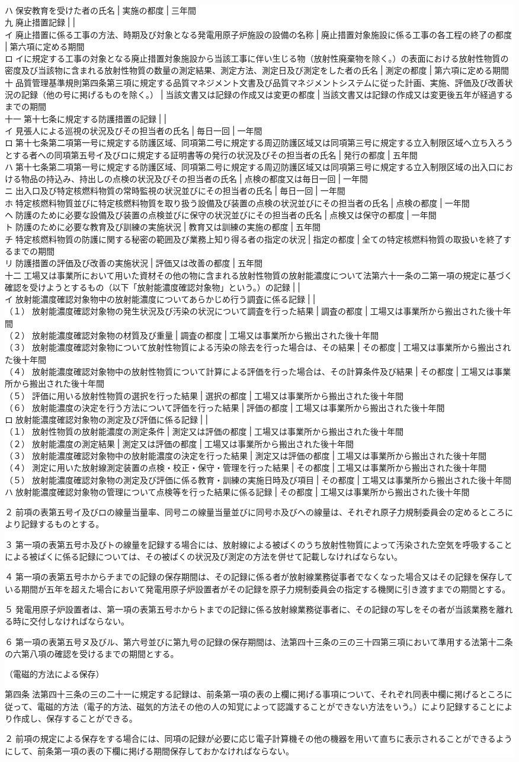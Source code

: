 ハ 保安教育を受けた者の氏名 | 実施の都度 | 三年間  
九 廃止措置記録 |  |   
イ 廃止措置に係る工事の方法、時期及び対象となる発電用原子炉施設の設備の名称 | 廃止措置対象施設に係る工事の各工程の終了の都度 | 第六項に定める期間  
ロ イに規定する工事の対象となる廃止措置対象施設から当該工事に伴い生じる物（放射性廃棄物を除く。）の表面における放射性物質の密度及び当該物に含まれる放射性物質の数量の測定結果、測定方法、測定日及び測定をした者の氏名 | 測定の都度 | 第六項に定める期間  
十 品質管理基準規則第四条第三項に規定する品質マネジメント文書及び品質マネジメントシステムに従った計画、実施、評価及び改善状況の記録（他の号に掲げるものを除く。） | 当該文書又は記録の作成又は変更の都度 | 当該文書又は記録の作成又は変更後五年が経過するまでの期間  
十一 第十七条に規定する防護措置の記録 |  |   
イ 見張人による巡視の状況及びその担当者の氏名 | 毎日一回 | 一年間  
ロ 第十七条第二項第一号に規定する防護区域、同項第二号に規定する周辺防護区域又は同項第三号に規定する立入制限区域へ立ち入ろうとする者への同項第五号イ及びロに規定する証明書等の発行の状況及びその担当者の氏名 | 発行の都度 | 五年間  
ハ 第十七条第二項第一号に規定する防護区域、同項第二号に規定する周辺防護区域又は同項第三号に規定する立入制限区域の出入口における物品の持込み、持出しの点検の状況及びその担当者の氏名 | 点検の都度又は毎日一回 | 一年間  
ニ 出入口及び特定核燃料物質の常時監視の状況並びにその担当者の氏名 | 毎日一回 | 一年間  
ホ 特定核燃料物質並びに特定核燃料物質を取り扱う設備及び装置の点検の状況並びにその担当者の氏名 | 点検の都度 | 一年間  
ヘ 防護のために必要な設備及び装置の点検並びに保守の状況並びにその担当者の氏名 | 点検又は保守の都度 | 一年間  
ト 防護のために必要な教育及び訓練の実施状況 | 教育又は訓練の実施の都度 | 五年間  
チ 特定核燃料物質の防護に関する秘密の範囲及び業務上知り得る者の指定の状況 | 指定の都度 | 全ての特定核燃料物質の取扱いを終了するまでの期間  
リ 防護措置の評価及び改善の実施状況 | 評価又は改善の都度 | 五年間  
十二 工場又は事業所において用いた資材その他の物に含まれる放射性物質の放射能濃度について法第六十一条の二第一項の規定に基づく確認を受けようとするもの（以下「放射能濃度確認対象物」という。）の記録 |  |   
イ 放射能濃度確認対象物中の放射能濃度についてあらかじめ行う調査に係る記録 |  |   
（１） 放射能濃度確認対象物の発生状況及び汚染の状況について調査を行った結果 | 調査の都度 | 工場又は事業所から搬出された後十年間  
（２） 放射能濃度確認対象物の材質及び重量 | 調査の都度 | 工場又は事業所から搬出された後十年間  
（３） 放射能濃度確認対象物について放射性物質による汚染の除去を行った場合は、その結果 | その都度 | 工場又は事業所から搬出された後十年間  
（４） 放射能濃度確認対象物中の放射性物質について計算による評価を行った場合は、その計算条件及び結果 | その都度 | 工場又は事業所から搬出された後十年間  
（５） 評価に用いる放射性物質の選択を行った結果 | 選択の都度 | 工場又は事業所から搬出された後十年間  
（６） 放射能濃度の決定を行う方法について評価を行った結果 | 評価の都度 | 工場又は事業所から搬出された後十年間  
ロ 放射能濃度確認対象物の測定及び評価に係る記録 |  |   
（１） 放射性物質の放射能濃度の測定条件 | 測定又は評価の都度 | 工場又は事業所から搬出された後十年間  
（２） 放射能濃度の測定結果 | 測定又は評価の都度 | 工場又は事業所から搬出された後十年間  
（３） 放射能濃度確認対象物中の放射能濃度の決定を行った結果 | 測定又は評価の都度 | 工場又は事業所から搬出された後十年間  
（４） 測定に用いた放射線測定装置の点検・校正・保守・管理を行った結果 | その都度 | 工場又は事業所から搬出された後十年間  
（５） 放射能濃度確認対象物の測定及び評価に係る教育・訓練の実施日時及び項目 | その都度 | 工場又は事業所から搬出された後十年間  
ハ 放射能濃度確認対象物の管理について点検等を行った結果に係る記録 | その都度 | 工場又は事業所から搬出された後十年間  
  
２ 前項の表第五号イ及びロの線量当量率、同号ニの線量当量並びに同号ホ及びヘの線量は、それぞれ原子力規制委員会の定めるところにより記録するものとする。

３ 第一項の表第五号ホ及びトの線量を記録する場合には、放射線による被ばくのうち放射性物質によって汚染された空気を呼吸することによる被ばくに係る記録については、その被ばくの状況及び測定の方法を併せて記載しなければならない。

４ 第一項の表第五号ホからチまでの記録の保存期間は、その記録に係る者が放射線業務従事者でなくなった場合又はその記録を保存している期間が五年を超えた場合において発電用原子炉設置者がその記録を原子力規制委員会の指定する機関に引き渡すまでの期間とする。

５ 発電用原子炉設置者は、第一項の表第五号ホからトまでの記録に係る放射線業務従事者に、その記録の写しをその者が当該業務を離れる時に交付しなければならない。

６ 第一項の表第五号ヌ及びル、第六号並びに第九号の記録の保存期間は、法第四十三条の三の三十四第三項において準用する法第十二条の六第八項の確認を受けるまでの期間とする。

（電磁的方法による保存）

第四条 法第四十三条の三の二十一に規定する記録は、前条第一項の表の上欄に掲げる事項について、それぞれ同表中欄に掲げるところに従って、電磁的方法（電子的方法、磁気的方法その他の人の知覚によって認識することができない方法をいう。）により記録することにより作成し、保存することができる。

２ 前項の規定による保存をする場合には、同項の記録が必要に応じ電子計算機その他の機器を用いて直ちに表示されることができるようにして、前条第一項の表の下欄に掲げる期間保存しておかなければならない。
